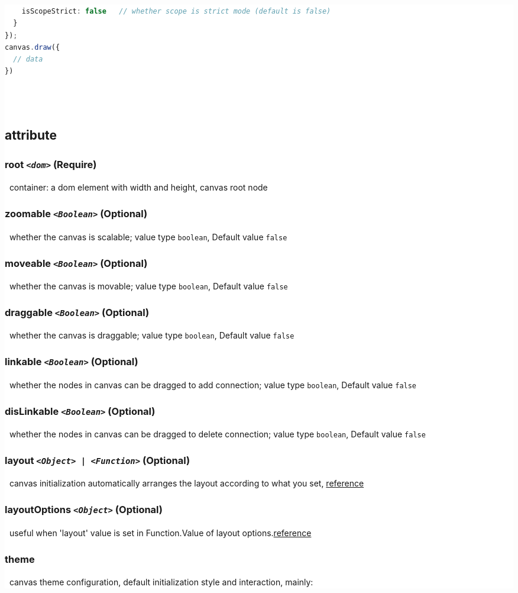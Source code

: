 ```js
    isScopeStrict: false   // whether scope is strict mode (default is false)
  }
});
canvas.draw({
  // data
})
```

<br>
<br>

## attribute

### root _`<dom>`_ (Require)

&nbsp;&nbsp;container: a dom element with width and height, canvas root node
  
### zoomable _`<Boolean>`_   (Optional)

&nbsp;&nbsp;whether the canvas is scalable; value type `boolean`, Default value `false`

### moveable _`<Boolean>`_   (Optional)

&nbsp;&nbsp;whether the canvas is movable; value type `boolean`, Default value `false`

### draggable _`<Boolean>`_   (Optional)

&nbsp;&nbsp;whether the canvas is draggable; value type `boolean`, Default value `false`

### linkable _`<Boolean>`_   (Optional)

&nbsp;&nbsp;whether the nodes in canvas can be dragged to add connection; value type `boolean`, Default value `false`

### disLinkable _`<Boolean>`_   (Optional)

&nbsp;&nbsp;whether the nodes in canvas can be dragged to delete connection; value type `boolean`, Default value `false`

### layout _`<Object> | <Function>`_   (Optional)

&nbsp;&nbsp;canvas initialization automatically arranges the layout according to what you set, [reference](https://github.com/alibaba/butterfly/blob/master/docs/en-US/layout.md)

### layoutOptions _`<Object>`_   (Optional)

&nbsp;&nbsp;useful when 'layout' value is set in Function.Value of layout options.[reference](https://github.com/alibaba/butterfly/blob/master/docs/zh-CN/layout.md)

### theme

&nbsp;&nbsp;canvas theme configuration, default initialization style and interaction, mainly:
